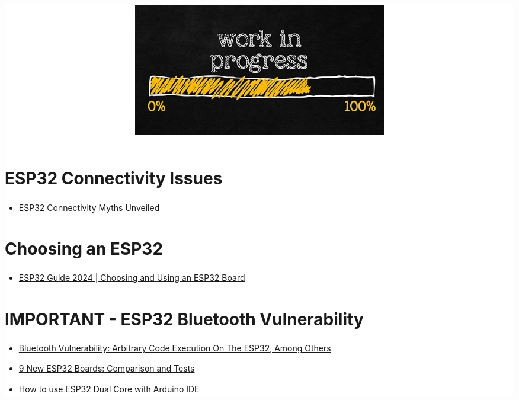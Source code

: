 


<div align="center">
<img src="https://raw.githubusercontent.com/jeffskinnerbox/blog/main/content/images/banners-bkgrds/work-in-progress.jpg" title="These materials require additional work and are not ready for general use." align="center" width=420px height=219px>
</div>


---------------






# ESP32 Connectivity Issues

* [ESP32 Connectivity Myths Unveiled](https://supakeen.com/weblog/esp32-wifi-superstitions/)



# Choosing an ESP32

* [ESP32 Guide 2024 | Choosing and Using an ESP32 Board](https://www.youtube.com/watch?v=u5unB24lhC4)



# IMPORTANT - ESP32 Bluetooth Vulnerability

* [Bluetooth Vulnerability: Arbitrary Code Execution On The ESP32, Among Others](https://hackaday.com/2021/09/23/bluetooth-vulnerability-arbitrary-code-execution-on-the-esp32-among-others/)






* [9 New ESP32 Boards: Comparison and Tests](https://www.youtube.com/watch?v=mnoZYlyebBc)

* [How to use ESP32 Dual Core with Arduino IDE](https://randomnerdtutorials.com/esp32-dual-core-arduino-ide/)
